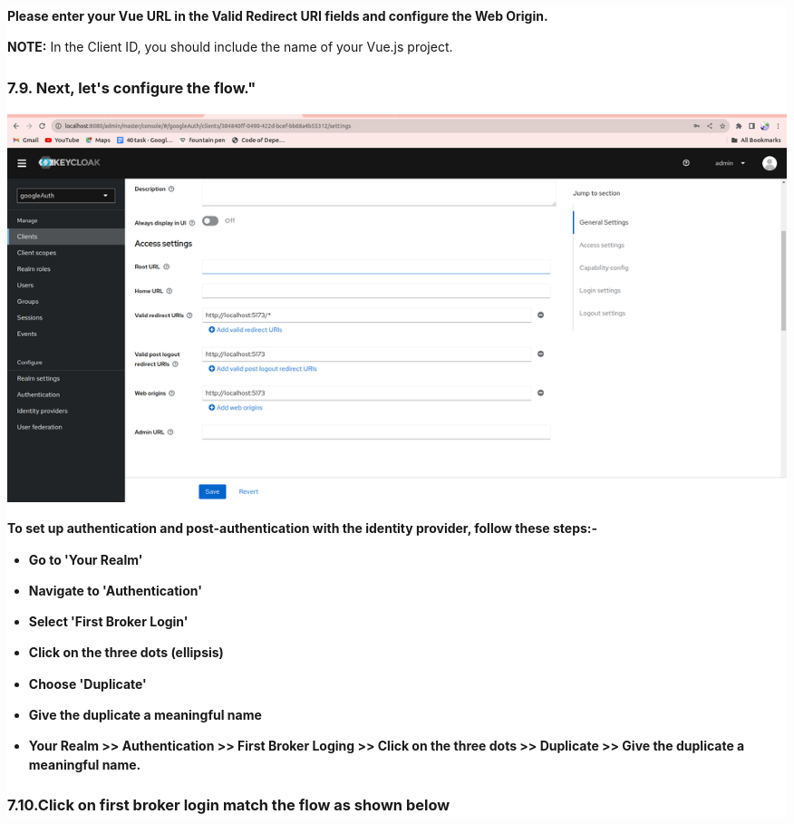 
**Please enter your Vue URL in the Valid Redirect URI fields and configure the Web Origin.**

**NOTE:** In the Client ID, you should include the name of your Vue.js project.

### 7.9.  Next, let's configure the flow."

<img src="images/keycloak_client_app_vue_setting.png" width="1000px">

**To set up authentication and post-authentication with the identity provider, follow these steps:-**

   * **Go to 'Your Realm'**
   * **Navigate to 'Authentication'**
   * **Select 'First Broker Login'**
   * **Click on the three dots (ellipsis)**
   * **Choose 'Duplicate'**
   * **Give the duplicate a meaningful name**


   * **Your Realm >> Authentication >> First Broker Loging >> Click on the three dots >> Duplicate >> Give the duplicate a meaningful name.**


 ### 7.10.Click on first broker login match the flow as shown below
